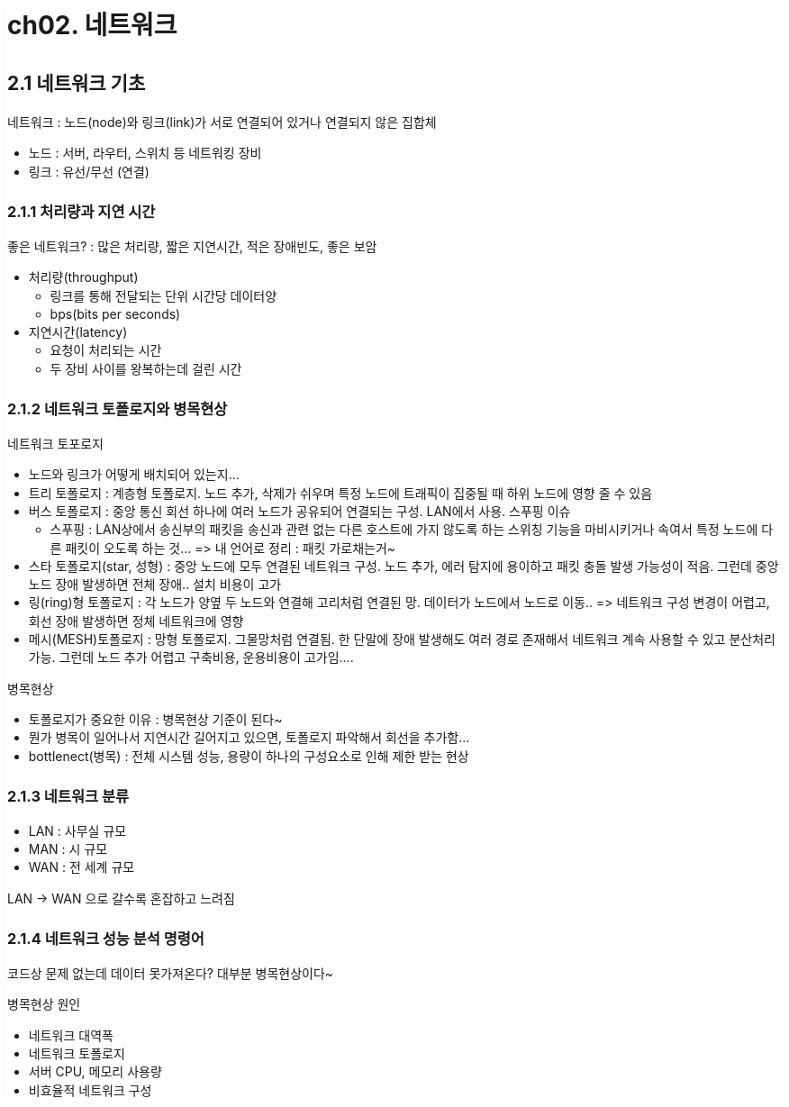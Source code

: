 # ch02. 네트워크
## 2.1 네트워크 기초
네트워크 : 노드(node)와 링크(link)가 서로 연결되어 있거나 연결되지 않은 집합체
* 노드 : 서버, 라우터, 스위치 등 네트워킹 장비
* 링크 : 유선/무선 (연결)

### 2.1.1 처리량과 지연 시간
좋은 네트워크? : 많은 처리량, 짧은 지연시간, 적은 장애빈도, 좋은 보암
* 처리량(throughput)
  * 링크를 통해 전달되는 단위 시간당 데이터양
  * bps(bits per seconds)
* 지연시간(latency)
  * 요청이 처리되는 시간
  * 두 장비 사이를 왕복하는데 걸린 시간

### 2.1.2 네트워크 토폴로지와 병목현상
네트워크 토포로지
* 노드와 링크가 어떻게 배치되어 있는지...
* 트리 토폴로지 : 계층형 토폴로지. 노드 추가, 삭제가 쉬우며 특정 노드에 트래픽이 집중될 때 하위 노드에 영향 줄 수 있음
* 버스 토폴로지 : 중앙 통신 회선 하나에 여러 노드가 공유되어 연결되는 구성. LAN에서 사용. 스푸핑 이슈
  * 스푸핑 : LAN상에서 송신부의 패킷을 송신과 관련 없는 다른 호스트에 가지 않도록 하는 스위칭 기능을 마비시키거나 속여서 특정 노드에 다른 패킷이 오도록 하는 것... => 내 언어로 정리 : 패킷 가로채는거~
* 스타 토폴로지(star, 성형) : 중앙 노드에 모두 연결된 네트워크 구성. 노드 추가, 에러 탐지에 용이하고 패킷 충돌 발생 가능성이 적음. 그런데 중앙노드 장애 발생하면 전체 장애.. 설치 비용이 고가
* 링(ring)형 토폴로지 : 각 노드가 양옆 두 노드와 연결해 고리처럼 연결된 망. 데이터가 노드에서 노드로 이동.. => 네트워크 구성 변경이 어렵고, 회선 장애 발생하면 정체 네트워크에 영향
* 메시(MESH)토폴로지 : 망형 토폴로지. 그물망처럼 연결됨. 한 단말에 장애 발생해도 여러 경로 존재해서 네트워크 계속 사용할 수 있고 분산처리 가능. 그런데 노드 추가 어렵고 구축비용, 운용비용이 고가임....

병목현상
* 토폴로지가 중요한 이유 : 병목현상 기준이 된다~
* 뭔가 병목이 일어나서 지연시간 길어지고 있으면, 토폴로지 파악해서 회선을 추가함...
* bottlenect(병목) : 전체 시스템 성능, 용량이 하나의 구성요소로 인해 제한 받는 현상

### 2.1.3 네트워크 분류
* LAN : 사무실 규모
* MAN : 시 규모
* WAN : 전 세계 규모

LAN -> WAN 으로 갈수록 혼잡하고 느려짐

### 2.1.4 네트워크 성능 분석 명령어
코드상 문제 없는데 데이터 못가져온다? 대부분 병목현상이다~ 

병목현상 원인
* 네트워크 대역폭
* 네트워크 토폴로지
* 서버 CPU, 메모리 사용량
* 비효율적 네트워크 구성

